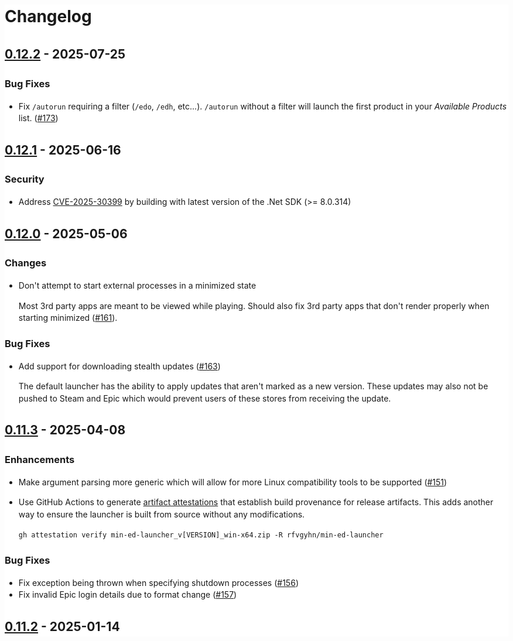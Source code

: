 # Changelog

## [0.12.2] - 2025-07-25

### Bug Fixes
- Fix `/autorun` requiring a filter (`/edo`, `/edh`, etc...). `/autorun` without a filter will launch the first
  product in your _Available Products_ list. ([#173])

## [0.12.1] - 2025-06-16

### Security
- Address [CVE-2025-30399] by building with latest version of the .Net SDK (>= 8.0.314)

## [0.12.0] - 2025-05-06

### Changes
- Don't attempt to start external processes in a minimized state

  Most 3rd party apps are meant to be viewed while playing. Should also fix 3rd party apps that don't render properly
  when starting minimized ([#161]).

### Bug Fixes
- Add support for downloading stealth updates ([#163])

  The default launcher has the ability to apply updates that aren't marked as a new version. These updates may also not 
  be pushed to Steam and Epic which would prevent users of these stores from receiving the update.

## [0.11.3] - 2025-04-08

### Enhancements
- Make argument parsing more generic which will allow for more Linux compatibility tools to be supported ([#151])
- Use GitHub Actions to generate [artifact attestations] that establish build provenance for release artifacts.
  This adds another way to ensure the launcher is built from source without any modifications.

  `gh attestation verify min-ed-launcher_v[VERSION]_win-x64.zip -R rfvgyhn/min-ed-launcher`

### Bug Fixes
- Fix exception being thrown when specifying shutdown processes ([#156])
- Fix invalid Epic login details due to format change ([#157])

## [0.11.2] - 2025-01-14


[unreleased]: https://github.com/rfvgyhn/min-ed-launcher/compare/v0.12.2...HEAD
[0.12.2]: https://github.com/rfvgyhn/min-ed-launcher/compare/v0.12.1...v0.12.2
[0.12.1]: https://github.com/rfvgyhn/min-ed-launcher/compare/v0.12.0...v0.12.1
[0.12.0]: https://github.com/rfvgyhn/min-ed-launcher/compare/v0.11.3...v0.12.0
[0.11.3]: https://github.com/rfvgyhn/min-ed-launcher/compare/v0.11.2...v0.11.3
[0.11.2]: https://github.com/rfvgyhn/min-ed-launcher/compare/v0.11.1...v0.11.2
[0.11.1]: https://github.com/rfvgyhn/min-ed-launcher/compare/v0.11.0...v0.11.1
[0.11.0]: https://github.com/rfvgyhn/min-ed-launcher/compare/v0.10.1...v0.11.0
[0.10.1]: https://github.com/rfvgyhn/min-ed-launcher/compare/v0.10.0...v0.10.1
[0.10.0]: https://github.com/rfvgyhn/min-ed-launcher/compare/v0.9.0...v0.10.0
[0.9.0]: https://github.com/rfvgyhn/min-ed-launcher/compare/v0.8.2...v0.9.0
[0.8.2]: https://github.com/rfvgyhn/min-ed-launcher/compare/v0.8.1...v0.8.2
[0.8.1]: https://github.com/rfvgyhn/min-ed-launcher/compare/v0.8.0...v0.8.1
[0.8.0]: https://github.com/rfvgyhn/min-ed-launcher/compare/v0.7.5...v0.8.0
[0.7.5]: https://github.com/rfvgyhn/min-ed-launcher/compare/v0.7.4...v0.7.5
[0.7.4]: https://github.com/rfvgyhn/min-ed-launcher/compare/v0.7.3...v0.7.4
[0.7.3]: https://github.com/rfvgyhn/min-ed-launcher/compare/v0.7.2...v0.7.3
[0.7.2]: https://github.com/rfvgyhn/min-ed-launcher/compare/v0.7.1...v0.7.2
[0.7.1]: https://github.com/rfvgyhn/min-ed-launcher/compare/v0.7.0...v0.7.1
[0.7.0]: https://github.com/rfvgyhn/min-ed-launcher/compare/v0.6.0...v0.7.0
[0.6.0]: https://github.com/rfvgyhn/min-ed-launcher/compare/v0.5.4...v0.6.0
[0.5.4]: https://github.com/rfvgyhn/min-ed-launcher/compare/v0.5.3...v0.5.4
[0.5.3]: https://github.com/rfvgyhn/min-ed-launcher/compare/v0.5.2...v0.5.3
[0.5.2]: https://github.com/rfvgyhn/min-ed-launcher/compare/v0.5.1...v0.5.2
[0.5.1]: https://github.com/rfvgyhn/min-ed-launcher/compare/v0.5.0...v0.5.1
[0.5.0]: https://github.com/rfvgyhn/min-ed-launcher/compare/v0.4.0...v0.5.0
[0.4.0]: https://github.com/rfvgyhn/min-ed-launcher/compare/v0.3.1...v0.4.0
[0.3.1]: https://github.com/rfvgyhn/min-ed-launcher/compare/v0.3.0...v0.3.1
[0.3.0]: https://github.com/rfvgyhn/min-ed-launcher/compare/v0.2.0...v0.3.0
[0.2.0]: https://github.com/rfvgyhn/min-ed-launcher/compare/v0.1.1...v0.2.0
[0.1.1]: https://github.com/rfvgyhn/min-ed-launcher/compare/v0.1.0...v0.1.1
[0.1.0]: https://github.com/rfvgyhn/min-ed-launcher/compare/67d8c3f...v0.1.0
[Proton-GE]: https://github.com/GloriousEggroll/proton-ge-custom
[CVE-2021-31204]: https://github.com/dotnet/announcements/issues/185
[CVE-2021-31957]: https://github.com/dotnet/announcements/issues/189
[CVE-2023-21808]: https://github.com/dotnet/announcements/issues/247
[CVE-2023-28260]: https://github.com/dotnet/announcements/issues/250
[CVE-2023-36792]: https://github.com/dotnet/announcements/issues/271
[CVE-2023-36793]: https://github.com/dotnet/announcements/issues/273
[CVE-2023-36794]: https://github.com/dotnet/announcements/issues/272
[CVE-2023-36796]: https://github.com/dotnet/announcements/issues/274
[CVE-2023-36799]: https://github.com/dotnet/announcements/issues/275
[CVE-2024-30105]: https://github.com/dotnet/announcements/issues/315
[CVE-2024-38095]: https://github.com/dotnet/announcements/issues/312
[CVE-2025-30399]: https://github.com/dotnet/announcements/issues/362
[legendary]: https://github.com/derrod/legendary
[heroic]: https://github.com/Heroic-Games-Launcher/HeroicGamesLauncher
[settings file]: README.md#settings
[log file]: README.md#troubleshooting
[EDDiscovery]: https://github.com/EDDiscovery/EDDiscovery
[EDOMH]: https://github.com/jixxed/ed-odyssey-materials-helper
[artifact attestations]: https://docs.github.com/en/actions/security-for-github-actions/using-artifact-attestations/using-artifact-attestations-to-establish-provenance-for-builds
[#151]: https://github.com/rfvgyhn/min-ed-launcher/issues/151
[#156]: https://github.com/rfvgyhn/min-ed-launcher/issues/156
[#157]: https://github.com/rfvgyhn/min-ed-launcher/issues/157
[#161]: https://github.com/rfvgyhn/min-ed-launcher/issues/161
[#163]: https://github.com/rfvgyhn/min-ed-launcher/issues/163
[#173]: https://github.com/rfvgyhn/min-ed-launcher/issues/173